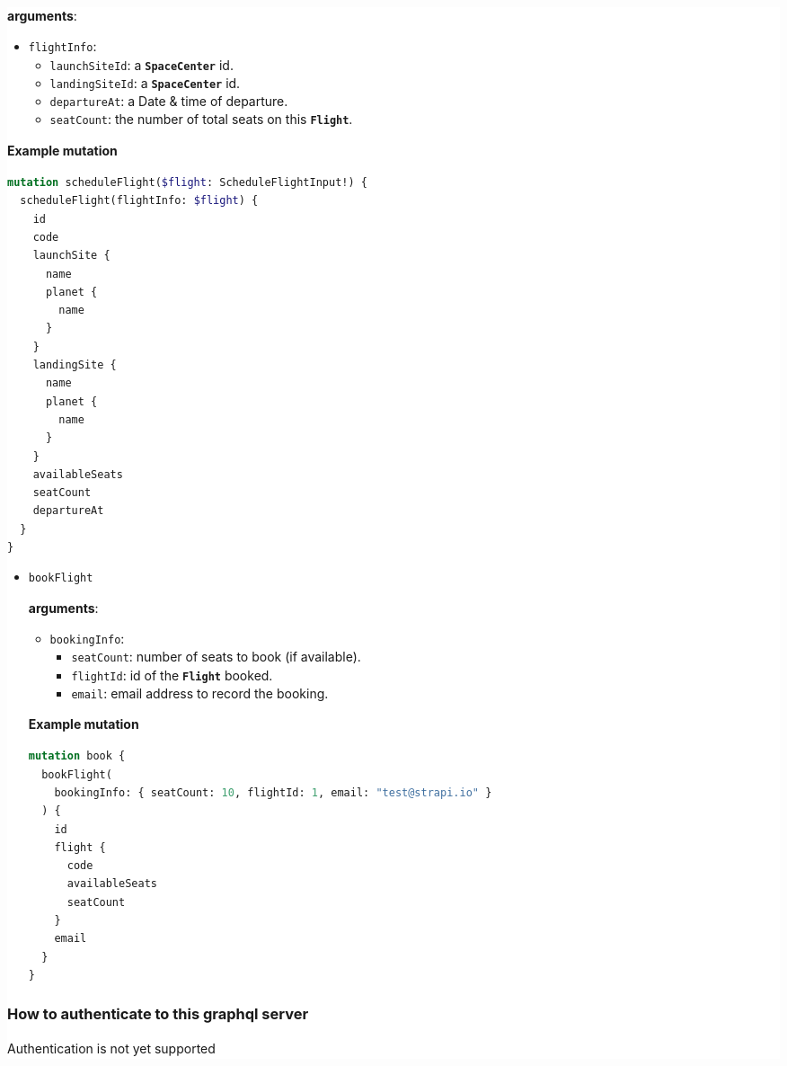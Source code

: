   **arguments**:

  - `flightInfo`:
    - `launchSiteId`: a **`SpaceCenter`** id.
    - `landingSiteId`: a **`SpaceCenter`** id.
    - `departureAt`: a Date & time of departure.
    - `seatCount`: the number of total seats on this **`Flight`**.

  **Example mutation**

  ```graphql
  mutation scheduleFlight($flight: ScheduleFlightInput!) {
    scheduleFlight(flightInfo: $flight) {
      id
      code
      launchSite {
        name
        planet {
          name
        }
      }
      landingSite {
        name
        planet {
          name
        }
      }
      availableSeats
      seatCount
      departureAt
    }
  }
  ```

- `bookFlight`

  **arguments**:

  - `bookingInfo`:
    - `seatCount`: number of seats to book (if available).
    - `flightId`: id of the **`Flight`** booked.
    - `email`: email address to record the booking.

  **Example mutation**

  ```graphql
  mutation book {
    bookFlight(
      bookingInfo: { seatCount: 10, flightId: 1, email: "test@strapi.io" }
    ) {
      id
      flight {
        code
        availableSeats
        seatCount
      }
      email
    }
  }
  ```
### How to authenticate to this graphql server
Authentication is not yet supported
